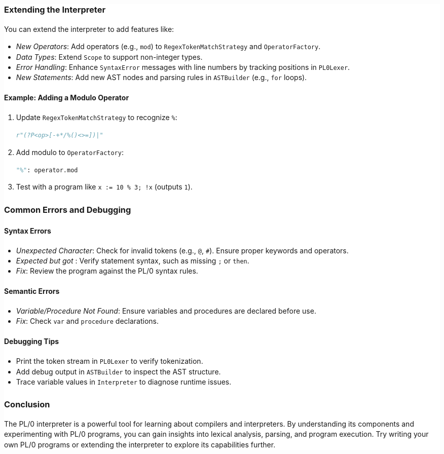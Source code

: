 

### Extending the Interpreter

You can extend the interpreter to add features like:
- *New Operators*: Add operators (e.g., `mod`) to `RegexTokenMatchStrategy` and `OperatorFactory`.
- *Data Types*: Extend `Scope` to support non-integer types.
- *Error Handling*: Enhance `SyntaxError` messages with line numbers by tracking positions in `PL0Lexer`.
- *New Statements*: Add new AST nodes and parsing rules in `ASTBuilder` (e.g., `for` loops).

#### Example: Adding a Modulo Operator
1. Update `RegexTokenMatchStrategy` to recognize `%`:
   ```python
   r"(?P<op>[-+*/%()<>=])|"
   ```
2. Add modulo to `OperatorFactory`:
   ```python
   "%": operator.mod
   ```
3. Test with a program like `x := 10 % 3; !x` (outputs `1`).



### Common Errors and Debugging

#### Syntax Errors
- *Unexpected Character*: Check for invalid tokens (e.g., `@`, `#`). Ensure proper keywords and operators.
- *Expected <token> but got <token>*: Verify statement syntax, such as missing `;` or `then`.
- *Fix*: Review the program against the PL/0 syntax rules.

#### Semantic Errors
- *Variable/Procedure Not Found*: Ensure variables and procedures are declared before use.
- *Fix*: Check `var` and `procedure` declarations.

#### Debugging Tips
- Print the token stream in `PL0Lexer` to verify tokenization.
- Add debug output in `ASTBuilder` to inspect the AST structure.
- Trace variable values in `Interpreter` to diagnose runtime issues.



### Conclusion

The PL/0 interpreter is a powerful tool for learning about compilers and interpreters.
By understanding its components and experimenting with PL/0 programs, you can gain insights
into lexical analysis, parsing, and program execution. Try writing your own PL/0 programs
or extending the interpreter to explore its capabilities further.
